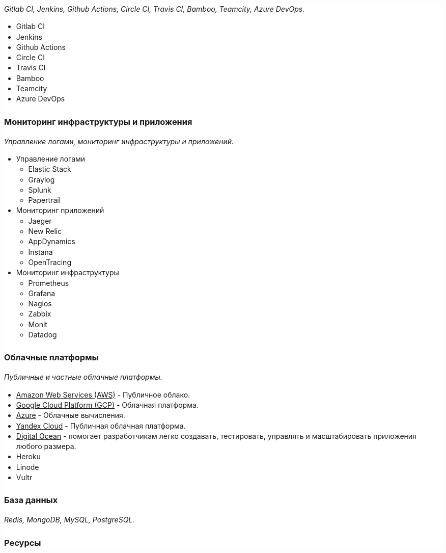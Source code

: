 _Gitlab CI, Jenkins, Github Actions, Circle CI, Travis CI, Bamboo, Teamcity, Azure DevOps._

- Gitlab CI
- Jenkins
- Github Actions
- Circle CI
- Travis CI
- Bamboo
- Teamcity
- Azure DevOps

### Мониторинг инфраструктуры и приложения

_Управление логами, мониторинг инфраструктуры и приложений._

- Управление логами
  - Elastic Stack
  - Graylog
  - Splunk
  - Papertrail
- Мониторинг приложений
  - Jaeger
  - New Relic
  - AppDynamics
  - Instana
  - OpenTracing
- Мониторинг инфраструктуры
  - Prometheus
  - Grafana
  - Nagios
  - Zabbix
  - Monit
  - Datadog

### Облачные платформы

_Публичные и частные облачные платформы._

- [Amazon Web Services (AWS)](https://aws.amazon.com/) - Публичное облако.
- [Google Cloud Platform (GCP)](https://cloud.google.com/) - Облачная платформа.
- [Azure](https://azure.microsoft.com/) - Облачные вычисления.
- [Yandex Cloud](https://cloud.yandex.com/) - Публичная облачная платформа.
- [Digital Ocean](https://www.digitalocean.com/) - помогает разработчикам легко создавать, тестировать, управлять и масштабировать приложения любого размера.
- Heroku
- Linode
- Vultr

### База данных

_Redis, MongoDB, MySQL, PostgreSQL._

### Ресурсы
